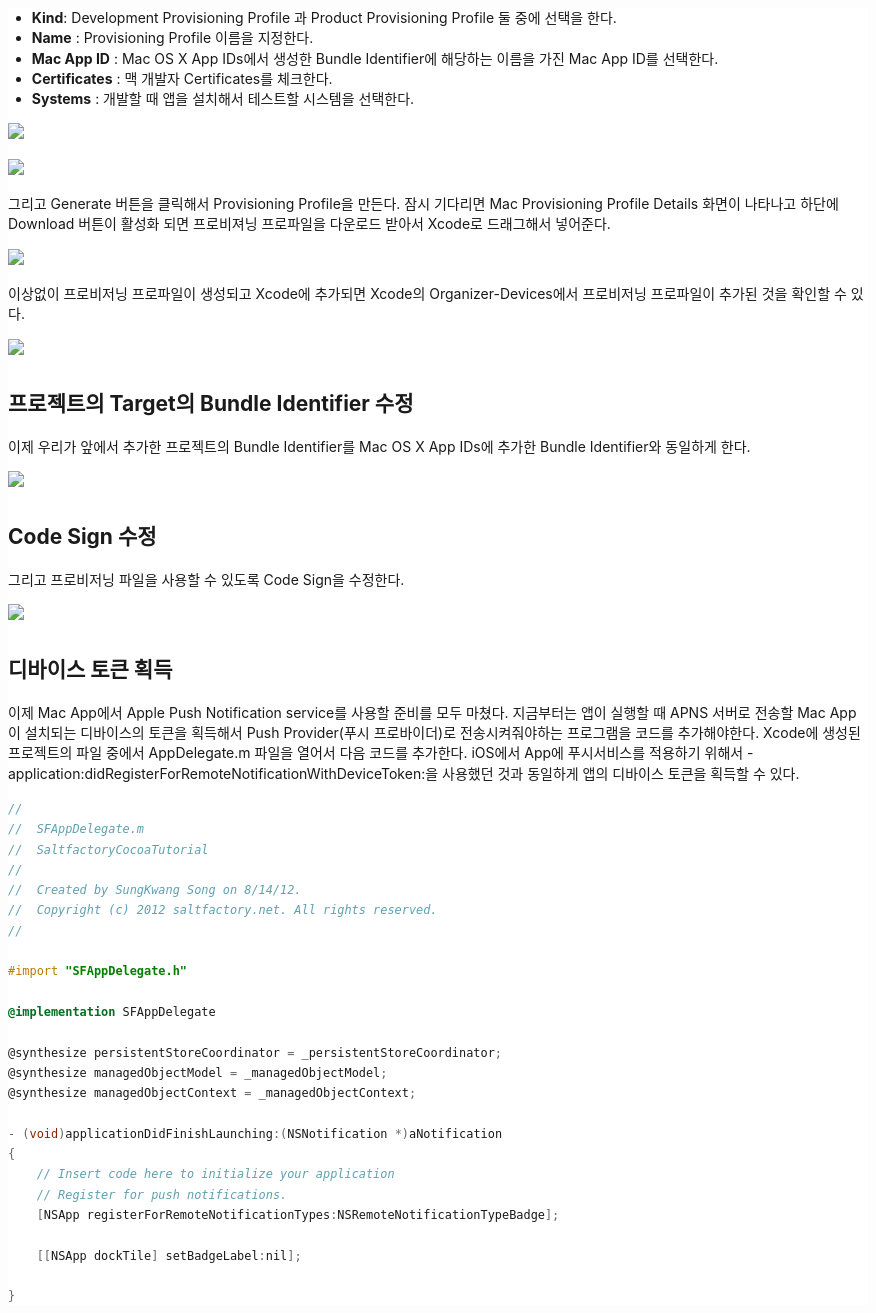 * **Kind**: Development Provisioning Profile 과 Product Provisioning Profile 둘 중에 선택을 한다.
* **Name** : Provisioning Profile 이름을 지정한다.
* **Mac App ID** : Mac OS X App IDs에서 생성한 Bundle Identifier에 해당하는 이름을 가진 Mac App ID를 선택한다.
* **Certificates** : 맥 개발자 Certificates를 체크한다.
* **Systems** : 개발할 때 앱을 설치해서 테스트할 시스템을 선택한다.

![](http://asset.blog.hibrainapps.net/saltfactory/images/94ed8d77-1a29-4867-8362-9d9bd862afca)

![](http://asset.blog.hibrainapps.net/saltfactory/images/c3ef7274-ba18-4d3e-8099-b373aa10a27f)

그리고 Generate 버튼을 클릭해서 Provisioning Profile을 만든다. 잠시 기다리면 Mac Provisioning Profile Details 화면이 나타나고 하단에 Download 버튼이 활성화 되면 프로비져닝 프로파일을 다운로드 받아서 Xcode로 드래그해서 넣어준다.

![](http://asset.blog.hibrainapps.net/saltfactory/images/2e2aa7e7-a764-47d0-82df-54427b601305)

이상없이 프로비저닝 프로파일이 생성되고 Xcode에 추가되면 Xcode의 Organizer-Devices에서 프로비저닝 프로파일이 추가된 것을 확인할 수 있다.

![](http://asset.blog.hibrainapps.net/saltfactory/images/28d47368-76d6-4f3b-89e2-00aac42e22a1)

## 프로젝트의 Target의 Bundle Identifier 수정

이제 우리가 앞에서 추가한 프로젝트의 Bundle Identifier를 Mac OS X App IDs에 추가한 Bundle Identifier와 동일하게 한다.

![](http://asset.blog.hibrainapps.net/saltfactory/images/0712708d-a724-4e36-ad36-e4ae484c9c3a)

## Code Sign 수정

그리고 프로비저닝 파일을 사용할 수 있도록 Code Sign을 수정한다.

![](http://asset.blog.hibrainapps.net/saltfactory/images/993093a8-b2b5-41bc-be0f-17804ac538eb)

## 디바이스 토큰 획득

이제 Mac App에서 Apple Push Notification service를 사용할 준비를 모두 마쳤다. 지금부터는 앱이 실행할 때 APNS 서버로 전송할 Mac App이 설치되는 디바이스의 토큰을 획득해서 Push Provider(푸시 프로바이더)로 전송시켜줘야하는 프로그램을 코드를 추가해야한다.
Xcode에 생성된 프로젝트의 파일 중에서 AppDelegate.m 파일을 열어서 다음 코드를 추가한다. iOS에서 App에 푸시서비스를 적용하기 위해서 -application:didRegisterForRemoteNotificationWithDeviceToken:을 사용했던 것과 동일하게 앱의 디바이스 토큰을 획득할 수 있다.

```objective-c
//
//  SFAppDelegate.m
//  SaltfactoryCocoaTutorial
//
//  Created by SungKwang Song on 8/14/12.
//  Copyright (c) 2012 saltfactory.net. All rights reserved.
//

#import "SFAppDelegate.h"

@implementation SFAppDelegate

@synthesize persistentStoreCoordinator = _persistentStoreCoordinator;
@synthesize managedObjectModel = _managedObjectModel;
@synthesize managedObjectContext = _managedObjectContext;

- (void)applicationDidFinishLaunching:(NSNotification *)aNotification
{
    // Insert code here to initialize your application
    // Register for push notifications.
    [NSApp registerForRemoteNotificationTypes:NSRemoteNotificationTypeBadge];

    [[NSApp dockTile] setBadgeLabel:nil];

}
```